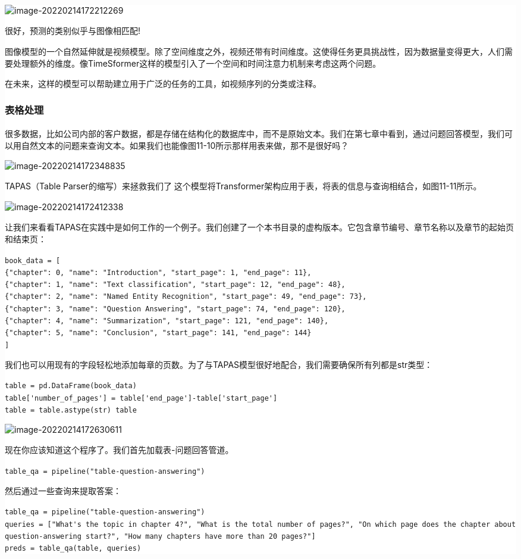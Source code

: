 ![image-20220214172212269](images/chapter11/image-20220214172212269.png)

很好，预测的类别似乎与图像相匹配! 

图像模型的一个自然延伸就是视频模型。除了空间维度之外，视频还带有时间维度。这使得任务更具挑战性，因为数据量变得更大，人们需要处理额外的维度。像TimeSformer这样的模型引入了一个空间和时间注意力机制来考虑这两个问题。

在未来，这样的模型可以帮助建立用于广泛的任务的工具，如视频序列的分类或注释。

### 表格处理

很多数据，比如公司内部的客户数据，都是存储在结构化的数据库中，而不是原始文本。我们在第七章中看到，通过问题回答模型，我们可以用自然文本的问题来查询文本。如果我们也能像图11-10所示那样用表来做，那不是很好吗？

![image-20220214172348835](images/chapter11/image-20220214172348835.png)

TAPAS（Table Parser的缩写）来拯救我们了 这个模型将Transformer架构应用于表，将表的信息与查询相结合，如图11-11所示。

![image-20220214172412338](images/chapter11/image-20220214172412338.png)

让我们来看看TAPAS在实践中是如何工作的一个例子。我们创建了一个本书目录的虚构版本。它包含章节编号、章节名称以及章节的起始页和结束页：

```
book_data = [ 
{"chapter": 0, "name": "Introduction", "start_page": 1, "end_page": 11}, 
{"chapter": 1, "name": "Text classification", "start_page": 12, "end_page": 48}, 
{"chapter": 2, "name": "Named Entity Recognition", "start_page": 49, "end_page": 73},
{"chapter": 3, "name": "Question Answering", "start_page": 74, "end_page": 120}, 
{"chapter": 4, "name": "Summarization", "start_page": 121, "end_page": 140}, 
{"chapter": 5, "name": "Conclusion", "start_page": 141, "end_page": 144} 
]

```

我们也可以用现有的字段轻松地添加每章的页数。为了与TAPAS模型很好地配合，我们需要确保所有列都是str类型：

```
table = pd.DataFrame(book_data) 
table['number_of_pages'] = table['end_page']-table['start_page'] 
table = table.astype(str) table

```

![image-20220214172630611](images/chapter11/image-20220214172630611.png)

现在你应该知道这个程序了。我们首先加载表-问题回答管道。

```
table_qa = pipeline("table-question-answering")

```

然后通过一些查询来提取答案：

```
table_qa = pipeline("table-question-answering") 
queries = ["What's the topic in chapter 4?", "What is the total number of pages?", "On which page does the chapter about question-answering start?", "How many chapters have more than 20 pages?"] 
preds = table_qa(table, queries)

```
